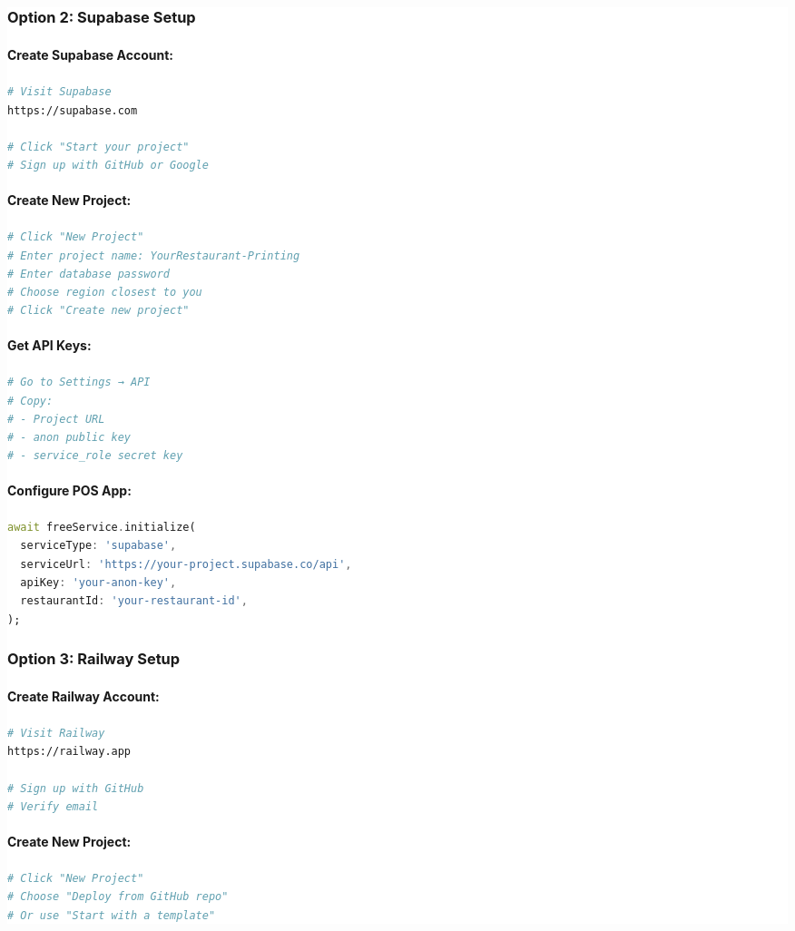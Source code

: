 ### Option 2: Supabase Setup

#### Create Supabase Account:
```bash
# Visit Supabase
https://supabase.com

# Click "Start your project"
# Sign up with GitHub or Google
```

#### Create New Project:
```bash
# Click "New Project"
# Enter project name: YourRestaurant-Printing
# Enter database password
# Choose region closest to you
# Click "Create new project"
```

#### Get API Keys:
```bash
# Go to Settings → API
# Copy:
# - Project URL
# - anon public key
# - service_role secret key
```

#### Configure POS App:
```dart
await freeService.initialize(
  serviceType: 'supabase',
  serviceUrl: 'https://your-project.supabase.co/api',
  apiKey: 'your-anon-key',
  restaurantId: 'your-restaurant-id',
);
```

### Option 3: Railway Setup

#### Create Railway Account:
```bash
# Visit Railway
https://railway.app

# Sign up with GitHub
# Verify email
```

#### Create New Project:
```bash
# Click "New Project"
# Choose "Deploy from GitHub repo"
# Or use "Start with a template"
```
